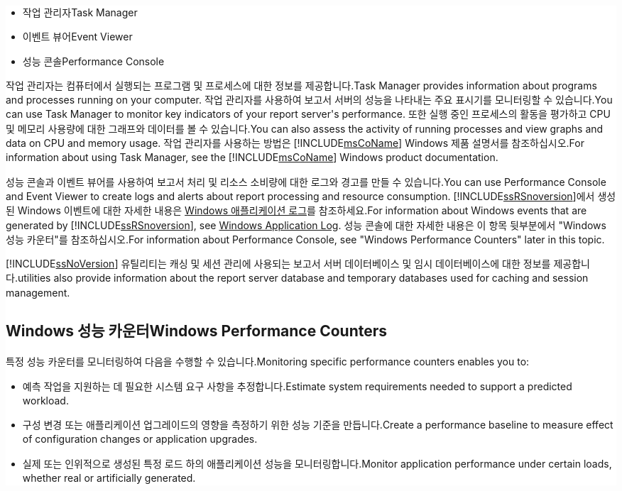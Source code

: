 -   <span data-ttu-id="f4b04-109">작업 관리자</span><span class="sxs-lookup"><span data-stu-id="f4b04-109">Task Manager</span></span>  
  
-   <span data-ttu-id="f4b04-110">이벤트 뷰어</span><span class="sxs-lookup"><span data-stu-id="f4b04-110">Event Viewer</span></span>  
  
-   <span data-ttu-id="f4b04-111">성능 콘솔</span><span class="sxs-lookup"><span data-stu-id="f4b04-111">Performance Console</span></span>  
  
 <span data-ttu-id="f4b04-112">작업 관리자는 컴퓨터에서 실행되는 프로그램 및 프로세스에 대한 정보를 제공합니다.</span><span class="sxs-lookup"><span data-stu-id="f4b04-112">Task Manager provides information about programs and processes running on your computer.</span></span> <span data-ttu-id="f4b04-113">작업 관리자를 사용하여 보고서 서버의 성능을 나타내는 주요 표시기를 모니터링할 수 있습니다.</span><span class="sxs-lookup"><span data-stu-id="f4b04-113">You can use Task Manager to monitor key indicators of your report server's performance.</span></span> <span data-ttu-id="f4b04-114">또한 실행 중인 프로세스의 활동을 평가하고 CPU 및 메모리 사용량에 대한 그래프와 데이터를 볼 수 있습니다.</span><span class="sxs-lookup"><span data-stu-id="f4b04-114">You can also assess the activity of running processes and view graphs and data on CPU and memory usage.</span></span> <span data-ttu-id="f4b04-115">작업 관리자를 사용하는 방법은 [!INCLUDE[msCoName](../../includes/msconame-md.md)] Windows 제품 설명서를 참조하십시오.</span><span class="sxs-lookup"><span data-stu-id="f4b04-115">For information about using Task Manager, see the [!INCLUDE[msCoName](../../includes/msconame-md.md)] Windows product documentation.</span></span>  
  
 <span data-ttu-id="f4b04-116">성능 콘솔과 이벤트 뷰어를 사용하여 보고서 처리 및 리소스 소비량에 대한 로그와 경고를 만들 수 있습니다.</span><span class="sxs-lookup"><span data-stu-id="f4b04-116">You can use Performance Console and Event Viewer to create logs and alerts about report processing and resource consumption.</span></span> <span data-ttu-id="f4b04-117">[!INCLUDE[ssRSnoversion](../../includes/ssrsnoversion-md.md)]에서 생성된 Windows 이벤트에 대한 자세한 내용은 [Windows 애플리케이션 로그](windows-application-log.md)를 참조하세요.</span><span class="sxs-lookup"><span data-stu-id="f4b04-117">For information about Windows events that are generated by [!INCLUDE[ssRSnoversion](../../includes/ssrsnoversion-md.md)], see [Windows Application Log](windows-application-log.md).</span></span> <span data-ttu-id="f4b04-118">성능 콘솔에 대한 자세한 내용은 이 항목 뒷부분에서 "Windows 성능 카운터"를 참조하십시오.</span><span class="sxs-lookup"><span data-stu-id="f4b04-118">For information about Performance Console, see "Windows Performance Counters" later in this topic.</span></span>  
  
 [!INCLUDE[ssNoVersion](../../includes/ssnoversion-md.md)] <span data-ttu-id="f4b04-119">유틸리티는 캐싱 및 세션 관리에 사용되는 보고서 서버 데이터베이스 및 임시 데이터베이스에 대한 정보를 제공합니다.</span><span class="sxs-lookup"><span data-stu-id="f4b04-119">utilities also provide information about the report server database and temporary databases used for caching and session management.</span></span>  
  
## <a name="windows-performance-counters"></a><span data-ttu-id="f4b04-120">Windows 성능 카운터</span><span class="sxs-lookup"><span data-stu-id="f4b04-120">Windows Performance Counters</span></span>  
 <span data-ttu-id="f4b04-121">특정 성능 카운터를 모니터링하여 다음을 수행할 수 있습니다.</span><span class="sxs-lookup"><span data-stu-id="f4b04-121">Monitoring specific performance counters enables you to:</span></span>  
  
-   <span data-ttu-id="f4b04-122">예측 작업을 지원하는 데 필요한 시스템 요구 사항을 추정합니다.</span><span class="sxs-lookup"><span data-stu-id="f4b04-122">Estimate system requirements needed to support a predicted workload.</span></span>  
  
-   <span data-ttu-id="f4b04-123">구성 변경 또는 애플리케이션 업그레이드의 영향을 측정하기 위한 성능 기준을 만듭니다.</span><span class="sxs-lookup"><span data-stu-id="f4b04-123">Create a performance baseline to measure effect of configuration changes or application upgrades.</span></span>  
  
-   <span data-ttu-id="f4b04-124">실제 또는 인위적으로 생성된 특정 로드 하의 애플리케이션 성능을 모니터링합니다.</span><span class="sxs-lookup"><span data-stu-id="f4b04-124">Monitor application performance under certain loads, whether real or artificially generated.</span></span>  
  